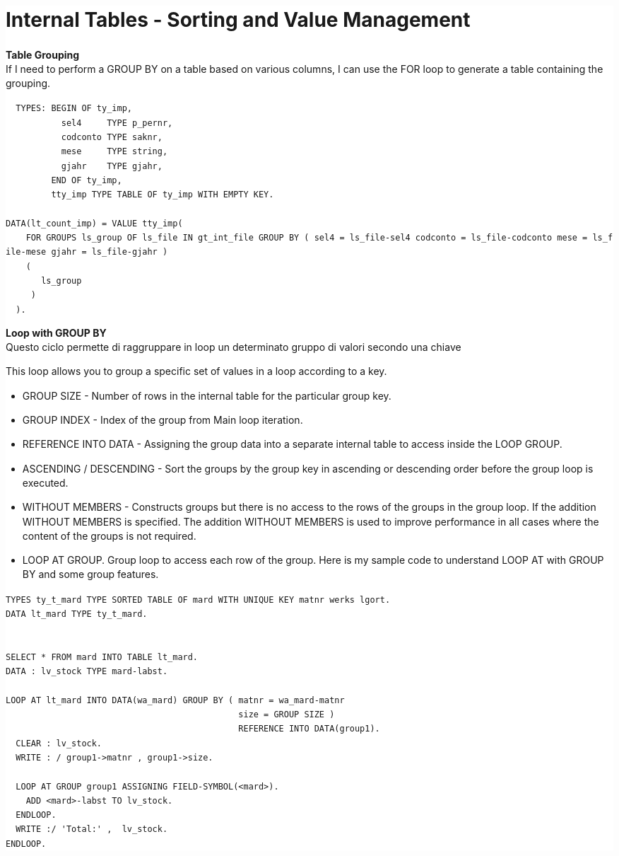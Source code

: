 <h1>Internal Tables - Sorting and Value Management</h1>   

**Table Grouping**   
If I need to perform a GROUP BY on a table based on various columns, I can use the FOR loop to generate a table containing the grouping.   

```abap
  TYPES: BEGIN OF ty_imp,
           sel4     TYPE p_pernr,
           codconto TYPE saknr,
           mese     TYPE string,
           gjahr    TYPE gjahr,
         END OF ty_imp,
         tty_imp TYPE TABLE OF ty_imp WITH EMPTY KEY.
         
DATA(lt_count_imp) = VALUE tty_imp(
    FOR GROUPS ls_group OF ls_file IN gt_int_file GROUP BY ( sel4 = ls_file-sel4 codconto = ls_file-codconto mese = ls_file-mese gjahr = ls_file-gjahr )
    (
       ls_group
     )
  ).
  ```

  **Loop with GROUP BY**    
Questo ciclo permette di raggruppare in loop un determinato gruppo di valori secondo una chiave      

This loop allows you to group a specific set of values in a loop according to a key.

- GROUP SIZE - Number of rows in the internal table for the particular group key.

- GROUP INDEX - Index of the group from Main loop iteration.

- REFERENCE INTO DATA - Assigning the group data into a separate internal table to access inside the LOOP GROUP.

- ASCENDING / DESCENDING - Sort the groups by the group key in ascending or descending order before the group loop is executed.

- WITHOUT MEMBERS - Constructs groups but there is no access to the rows of the groups in the group loop. If the addition WITHOUT MEMBERS is specified.
The addition WITHOUT MEMBERS is used to improve performance in all cases where the content of the groups is not required.

- LOOP AT GROUP. Group loop to access each row of the group.
Here is my sample code to understand LOOP AT with GROUP BY and some group features.

```abap
TYPES ty_t_mard TYPE SORTED TABLE OF mard WITH UNIQUE KEY matnr werks lgort.
DATA lt_mard TYPE ty_t_mard.


SELECT * FROM mard INTO TABLE lt_mard.
DATA : lv_stock TYPE mard-labst.

LOOP AT lt_mard INTO DATA(wa_mard) GROUP BY ( matnr = wa_mard-matnr
                                              size = GROUP SIZE )
                                              REFERENCE INTO DATA(group1).
  CLEAR : lv_stock.
  WRITE : / group1->matnr , group1->size.

  LOOP AT GROUP group1 ASSIGNING FIELD-SYMBOL(<mard>).
    ADD <mard>-labst TO lv_stock.
  ENDLOOP.
  WRITE :/ 'Total:' ,  lv_stock.
ENDLOOP.
```
